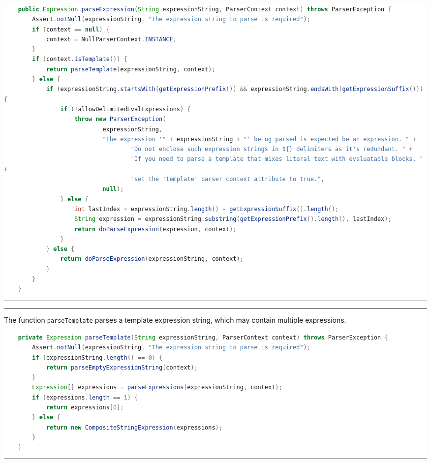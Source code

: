 ```java
	public Expression parseExpression(String expressionString, ParserContext context) throws ParserException {
		Assert.notNull(expressionString, "The expression string to parse is required");
		if (context == null) {
			context = NullParserContext.INSTANCE;
		}
		if (context.isTemplate()) {
			return parseTemplate(expressionString, context);
		} else {
			if (expressionString.startsWith(getExpressionPrefix()) && expressionString.endsWith(getExpressionSuffix())) {
				if (!allowDelimitedEvalExpressions) {
					throw new ParserException(
							expressionString,
							"The expression '" + expressionString + "' being parsed is expected be an expression. " +
									"Do not enclose such expression strings in ${} delimiters as it's redundant. " +
									"If you need to parse a template that mixes literal text with evaluatable blocks, " +
									"set the 'template' parser context attribute to true.",
							null);
				} else {
					int lastIndex = expressionString.length() - getExpressionSuffix().length();
					String expression = expressionString.substring(getExpressionPrefix().length(), lastIndex);
					return doParseExpression(expression, context);
				}
			} else {
				return doParseExpression(expressionString, context);
			}
		}
	}
```

---

</SwmSnippet>

<SwmSnippet path="/spring-binding/src/main/java/org/springframework/binding/expression/support/AbstractExpressionParser.java" line="137">

---

The function <SwmToken path="spring-binding/src/main/java/org/springframework/binding/expression/support/AbstractExpressionParser.java" pos="137:5:5" line-data="	private Expression parseTemplate(String expressionString, ParserContext context) throws ParserException {">`parseTemplate`</SwmToken> parses a template expression string, which may contain multiple expressions.

```java
	private Expression parseTemplate(String expressionString, ParserContext context) throws ParserException {
		Assert.notNull(expressionString, "The expression string to parse is required");
		if (expressionString.length() == 0) {
			return parseEmptyExpressionString(context);
		}
		Expression[] expressions = parseExpressions(expressionString, context);
		if (expressions.length == 1) {
			return expressions[0];
		} else {
			return new CompositeStringExpression(expressions);
		}
	}
```

---
